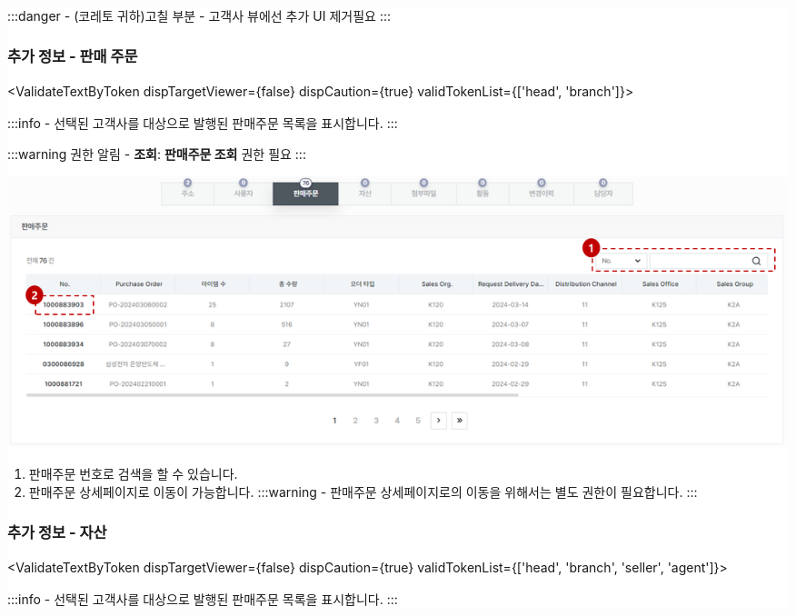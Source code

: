 :::danger
    - (코레토 귀하)고칠 부분
        - 고객사 뷰에선 추가 UI 제거필요
:::

</ValidateTextByToken>

### 추가 정보 - 판매 주문

<ValidateTextByToken dispTargetViewer={false} dispCaution={true} validTokenList={['head', 'branch']}>

:::info
    - 선택된 고객사를 대상으로 발행된 판매주문 목록을 표시합니다.
:::

:::warning 권한 알림
    - **조회**: **판매주문 조회** 권한 필요
:::

![025](./img/025.png)

1. 판매주문 번호로 검색을 할 수 있습니다.
1. 판매주문 상세페이지로 이동이 가능합니다.
    :::warning
        - 판매주문 상세페이지로의 이동을 위해서는 별도 권한이 필요합니다.
    :::

</ValidateTextByToken>

### 추가 정보 - 자산

<ValidateTextByToken dispTargetViewer={false} dispCaution={true} validTokenList={['head', 'branch', 'seller', 'agent']}>

:::info
    - 선택된 고객사를 대상으로 발행된 판매주문 목록을 표시합니다.
:::
